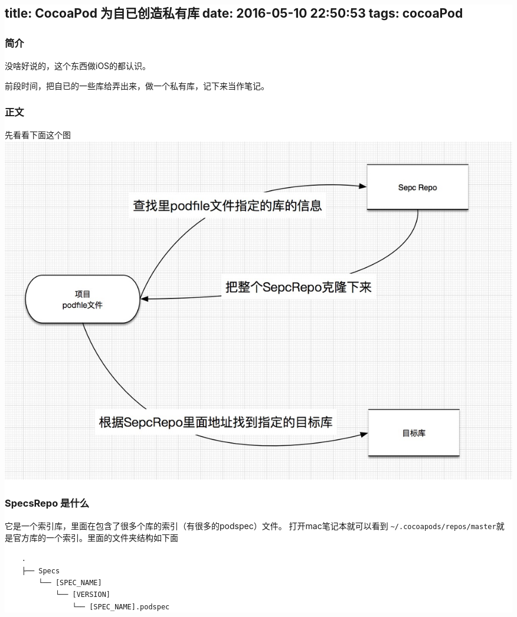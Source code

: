title: CocoaPod 为自已创造私有库
date: 2016-05-10 22:50:53
tags: cocoaPod
---

### 简介
没啥好说的，这个东西做iOS的都认识。

前段时间，把自已的一些库给弄出来，做一个私有库，记下来当作笔记。

### 正文
先看看下面这个图
![image](/images/CocoaPod/cocoaPod.png)

### SpecsRepo 是什么
它是一个索引库，里面在包含了很多个库的索引（有很多的podspec）文件。
打开mac笔记本就可以看到 `~/.cocoapods/repos/master`就是官方库的一个索引。里面的文件夹结构如下面

```
	.
	├── Specs
	    └── [SPEC_NAME]
	        └── [VERSION]
	            └── [SPEC_NAME].podspec
```
	            
